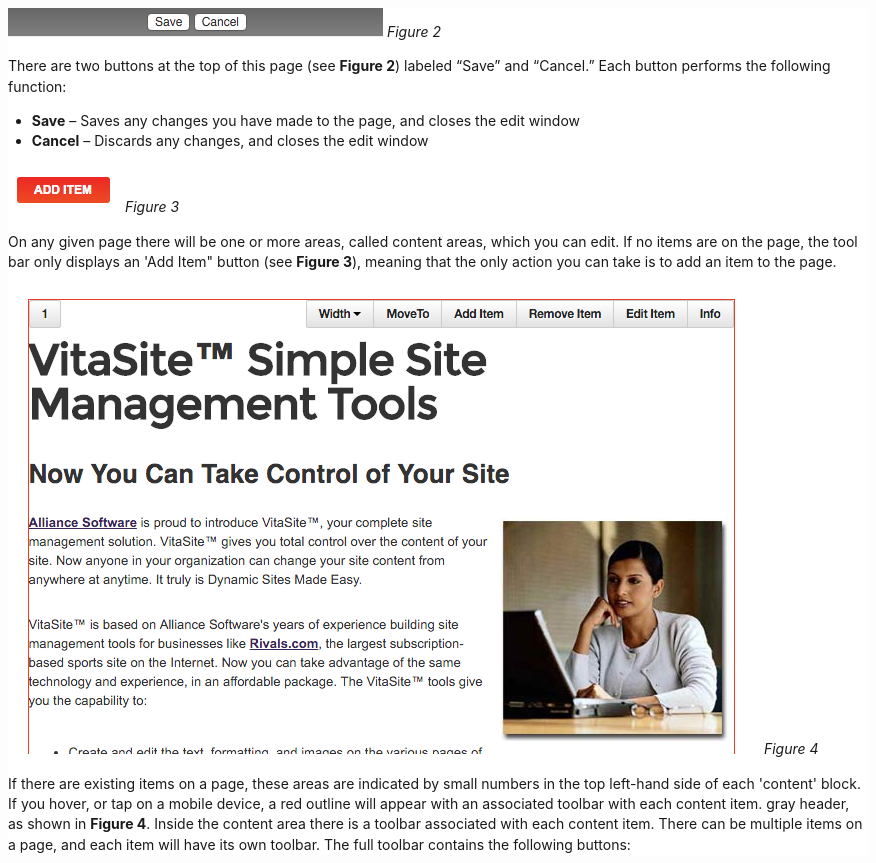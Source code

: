![Figure 2](img/pages_figure_2.png)
*Figure 2*

There are two buttons at the top of this page (see **Figure 2**) labeled “Save” and “Cancel.” Each button performs the following function:

* **Save** – Saves any changes you have made to the page, and closes the edit window
* **Cancel** – Discards any changes, and closes the edit window

![Figure 3](img/pages_figure_3.png)
*Figure 3*

On any given page there will be one or more areas, called content areas, which you can edit. If no items are on the page, the tool bar only displays an 'Add Item" button (see **Figure 3**), meaning that the only action you can take is to add an item to the page.

![Figure 4](img/pages_figure_4.png)
*Figure 4*

If there are existing items on a page, these areas are indicated by small numbers in the top left-hand side of each 'content' block. If you hover, or tap on a mobile device, a red outline will appear with an associated toolbar with each content item. gray header, as shown in **Figure 4**. Inside the content area there is a toolbar associated with each content item. There can be multiple items on a page, and each item will have its own toolbar. The full toolbar contains the following buttons:
